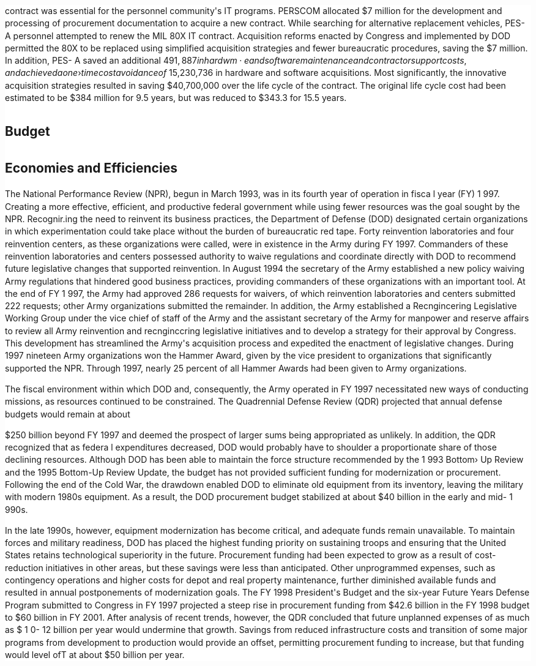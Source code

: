 contract  was  essential  for  the personnel  community's  IT  programs. PERSCOM allocated $7 million  for the development and processing of procurement documentation  to  acquire a  new contract.  While searching for alternative replacement vehicles, PES- A personnel attempted to renew the  MIL 80X IT  contract. Acquisition reforms enacted  by  Congress and implemented by DOD permitted the 80X to be replaced using simplified acquisition  strategies  and  fewer  bureaucratic  procedures,  saving  the  $7 million. In addition, PES- A saved an additional $491,887 in hardwm· e and software maintenance and contractor support costs, and achieved a one› time cost avoidance of$ 15,230,736 in hardware and software acquisitions. Most significantly, the innovative acquisition strategies resulted in saving $40,700,000 over the life cycle of  the contract. The original life cycle cost had  been estimated to  be $384 million for 9.5 years,  but was  reduced  to $343.3 for 15.5 years.

## Budget

## Economies and Efficiencies

The  National  Performance  Review  (NPR),  begun  in  March  1993, was  in  its  fourth  year  of operation  in  fisca l year  (FY)  1 997. Creating a more effective, efficient,  and  productive federal  government while  using fewer  resources  was  the  goal sought  by  the NPR.  Recognir.ing  the need to reinvent  its  business  practices,  the  Department  of Defense  (DOD) designated certain organizations in which experimentation could take place without the burden of  bureaucratic red tape. Forty reinvention laboratories and four  reinvention centers, as these organizations  were called,  were in existence in  the Army during FY  1997. Commanders of  these reinvention laboratories  and  centers  possessed  authority  to  waive  regulations  and coordinate  directly  with  DOD  to  recommend  future  legislative  changes that  supported  reinvention.  In  August  1994  the  secretary  of the  Army established  a  new  policy  waiving Army  regulations  that  hindered  good business practices, providing commanders of these organizations with an important tool. At the end of  FY 1 997, the Army had approved 286 requests for waivers,  of  which reinvention  laboratories and centers submitted  222 requests;  other Army organizations submitted the remainder.  In addition, the Army  established  a Recngincering Legislative Working Group under the vice chief  of  staff  of  the Army and  the assistant secretary of  the Army for  manpower  and  reserve  affairs  to  review  all  Army  reinvention  and recnginccring  legislative  initiatives  and  to  develop  a  strategy  for  their approval  by  Congress.  This  development  has  streamlined  the  Army's acquisition process  and  expedited  the  enactment of legislative changes. During  1997 nineteen Army organizations won the Hammer Award, given by the vice president to organizations that significantly supported the NPR. Through 1997, nearly 25 percent of  all Hammer Awards had been given to Army organizations.

The  fiscal  environment  within  which  DOD  and,  consequently,  the Army operated in FY 1997 necessitated new ways of  conducting missions, as resources continued to be constrained. The Quadrennial Defense Review (QDR)  projected  that  annual  defense  budgets  would  remain  at  about

$250  billion  beyond  FY  1997  and  deemed the  prospect of larger sums being appropriated as  unlikely.  ln  addition,  the  QDR  recognized  that  as federa l expenditures decreased, DOD  would  probably  have to  shoulder a proportionate share of  those declining resources. Although DOD has been able  to  maintain  the  force  structure  recommended  by  the  1 993  Bottom› Up  Review and  the 1995  Bottom-Up Review Update, the budget has not provided sufficient funding for modernization or procurement.  Following the  end  of the  Cold  War, the  drawdown  enabled  DOD  to eliminate  old equipment  from  its  inventory,  leaving  the  military  with  modern  1980s equipment. As a result, the  DOD procurement budget stabilized at about $40 billion  in the early and  mid- 1 990s.

In the  late  1990s,  however,  equipment  modernization  has  become critical, and adequate  funds remain unavailable.  To maintain forces and  military  readiness,  DOD  has  placed  the  highest funding  priority  on sustaining troops and ensuring that the United States retains technological superiority  in  the  future. Procurement  funding  had  been  expected  to grow  as  a  result  of cost-reduction  initiatives  in  other  areas,  but  these savings  were  less  than  anticipated.  Other unprogrammed  expenses, such as  contingency  operations and  higher costs  for  depot  and  real property maintenance,  further diminished  available  funds  and  resulted  in  annual postponements of modernization goals. The FY 1998  President's Budget and  the six-year Future Years Defense Program submitted to Congress in FY 1997 projected a steep rise in  procurement funding from $42.6 billion in  the FY  1998 budget to $60 billion  in  FY 2001. After analysis of  recent trends, however, the QDR concluded that future unplanned expenses of  as much as $ 1 0- 12  billion  per year would  undermine  that growth.  Savings from  reduced  infrastructure costs and  transition of  some  major programs from development  to  production  would  provide  an  offset,  permitting procurement funding to increase, but that funding would level ofT at about $50 billion per year.
